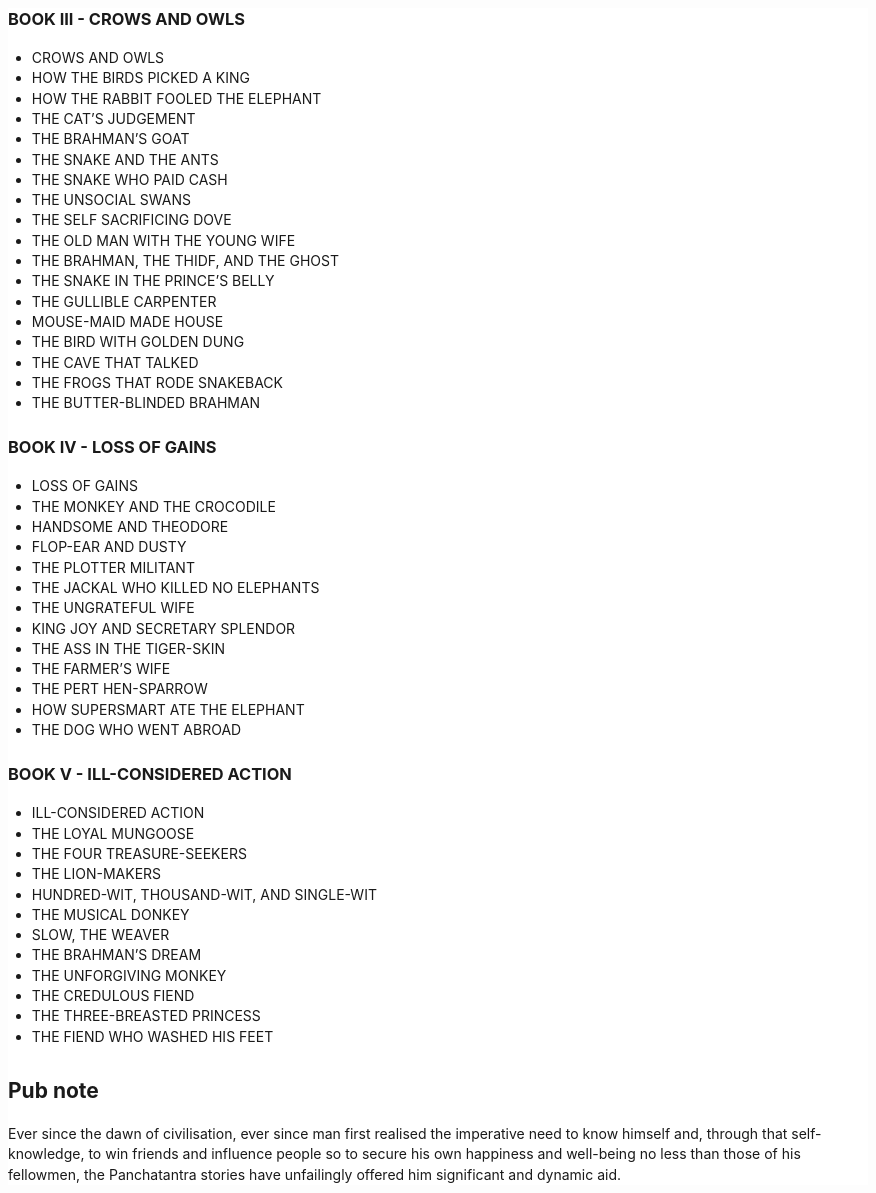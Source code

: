 ### BOOK III - CROWS AND OWLS
- CROWS AND OWLS
- HOW THE BIRDS PICKED A KING
- HOW THE RABBIT FOOLED THE ELEPHANT
- THE CAT’S JUDGEMENT
- THE BRAHMAN’S GOAT
- THE SNAKE AND THE ANTS
- THE SNAKE WHO PAID CASH
- THE UNSOCIAL SWANS
- THE SELF SACRIFICING DOVE
- THE OLD MAN WITH THE YOUNG WIFE
- THE BRAHMAN, THE THIDF, AND THE GHOST
- THE SNAKE IN THE PRINCE’S BELLY
- THE GULLIBLE CARPENTER
- MOUSE-MAID MADE HOUSE
- THE BIRD WITH GOLDEN DUNG
- THE CAVE THAT TALKED
- THE FROGS THAT RODE SNAKEBACK
- THE BUTTER-BLINDED BRAHMAN

### BOOK IV - LOSS OF GAINS
- LOSS OF GAINS
- THE MONKEY AND THE CROCODILE
- HANDSOME AND THEODORE
- FLOP-EAR AND DUSTY
- THE PLOTTER MILITANT
- THE JACKAL WHO KILLED NO ELEPHANTS
- THE UNGRATEFUL WIFE
- KING JOY AND SECRETARY SPLENDOR
- THE ASS IN THE TIGER-SKIN
- THE FARMER’S WIFE
- THE PERT HEN-SPARROW
- HOW SUPERSMART ATE THE ELEPHANT
- THE DOG WHO WENT ABROAD

### BOOK V - ILL-CONSIDERED ACTION
- ILL-CONSIDERED ACTION
- THE LOYAL MUNGOOSE
- THE FOUR TREASURE-SEEKERS
- THE LION-MAKERS
- HUNDRED-WIT, THOUSAND-WIT, AND SINGLE-WIT
- THE MUSICAL DONKEY
- SLOW, THE WEAVER
- THE BRAHMAN’S DREAM
- THE UNFORGIVING MONKEY
- THE CREDULOUS FIEND
- THE THREE-BREASTED PRINCESS
- THE FIEND WHO WASHED HIS FEET


## Pub note
Ever since the dawn of civilisation, ever since man first realised the imperative need to know himself and, through that self-knowledge, to win friends and influence people so to secure his own happiness and well-being no less than those of his fellowmen, the Panchatantra stories have unfailingly offered him significant and dynamic aid.
